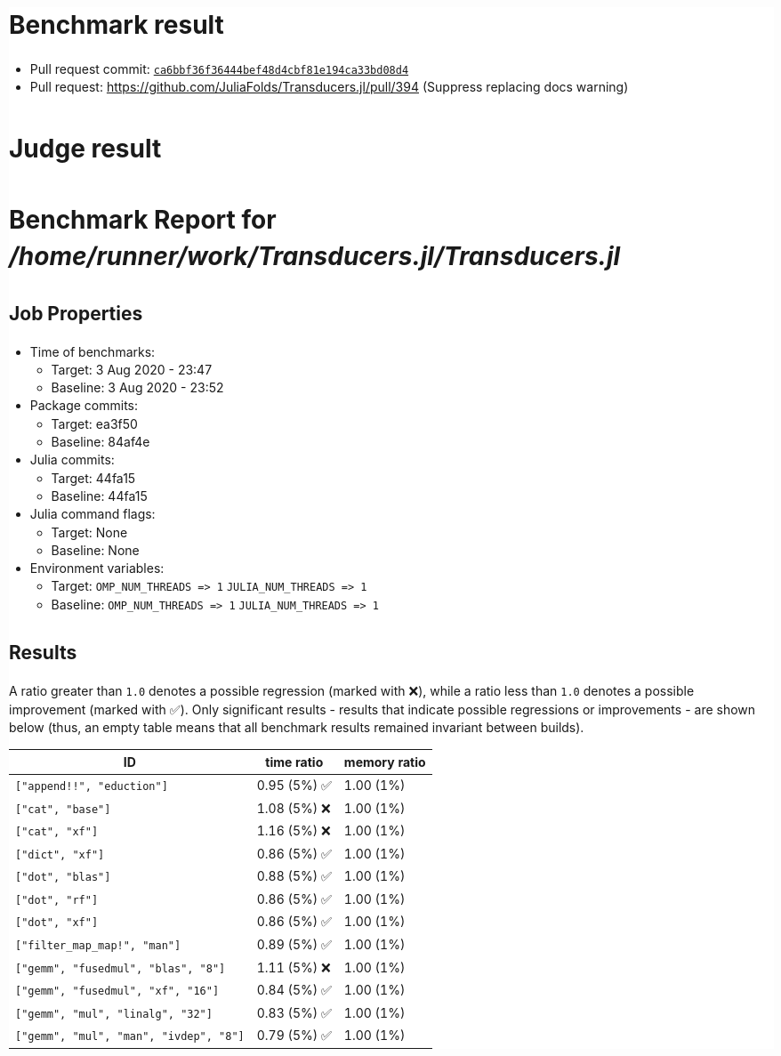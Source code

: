 # Benchmark result

* Pull request commit: [`ca6bbf36f36444bef48d4cbf81e194ca33bd08d4`](https://github.com/JuliaFolds/Transducers.jl/commit/ca6bbf36f36444bef48d4cbf81e194ca33bd08d4)
* Pull request: <https://github.com/JuliaFolds/Transducers.jl/pull/394> (Suppress replacing docs warning)

# Judge result
# Benchmark Report for */home/runner/work/Transducers.jl/Transducers.jl*

## Job Properties
* Time of benchmarks:
    - Target: 3 Aug 2020 - 23:47
    - Baseline: 3 Aug 2020 - 23:52
* Package commits:
    - Target: ea3f50
    - Baseline: 84af4e
* Julia commits:
    - Target: 44fa15
    - Baseline: 44fa15
* Julia command flags:
    - Target: None
    - Baseline: None
* Environment variables:
    - Target: `OMP_NUM_THREADS => 1` `JULIA_NUM_THREADS => 1`
    - Baseline: `OMP_NUM_THREADS => 1` `JULIA_NUM_THREADS => 1`

## Results
A ratio greater than `1.0` denotes a possible regression (marked with :x:), while a ratio less
than `1.0` denotes a possible improvement (marked with :white_check_mark:). Only significant results - results
that indicate possible regressions or improvements - are shown below (thus, an empty table means that all
benchmark results remained invariant between builds).

| ID                                       | time ratio                   | memory ratio |
|------------------------------------------|------------------------------|--------------|
| `["append!!", "eduction"]`               | 0.95 (5%) :white_check_mark: |   1.00 (1%)  |
| `["cat", "base"]`                        |                1.08 (5%) :x: |   1.00 (1%)  |
| `["cat", "xf"]`                          |                1.16 (5%) :x: |   1.00 (1%)  |
| `["dict", "xf"]`                         | 0.86 (5%) :white_check_mark: |   1.00 (1%)  |
| `["dot", "blas"]`                        | 0.88 (5%) :white_check_mark: |   1.00 (1%)  |
| `["dot", "rf"]`                          | 0.86 (5%) :white_check_mark: |   1.00 (1%)  |
| `["dot", "xf"]`                          | 0.86 (5%) :white_check_mark: |   1.00 (1%)  |
| `["filter_map_map!", "man"]`             | 0.89 (5%) :white_check_mark: |   1.00 (1%)  |
| `["gemm", "fusedmul", "blas", "8"]`      |                1.11 (5%) :x: |   1.00 (1%)  |
| `["gemm", "fusedmul", "xf", "16"]`       | 0.84 (5%) :white_check_mark: |   1.00 (1%)  |
| `["gemm", "mul", "linalg", "32"]`        | 0.83 (5%) :white_check_mark: |   1.00 (1%)  |
| `["gemm", "mul", "man", "ivdep", "8"]`   | 0.79 (5%) :white_check_mark: |   1.00 (1%)  |